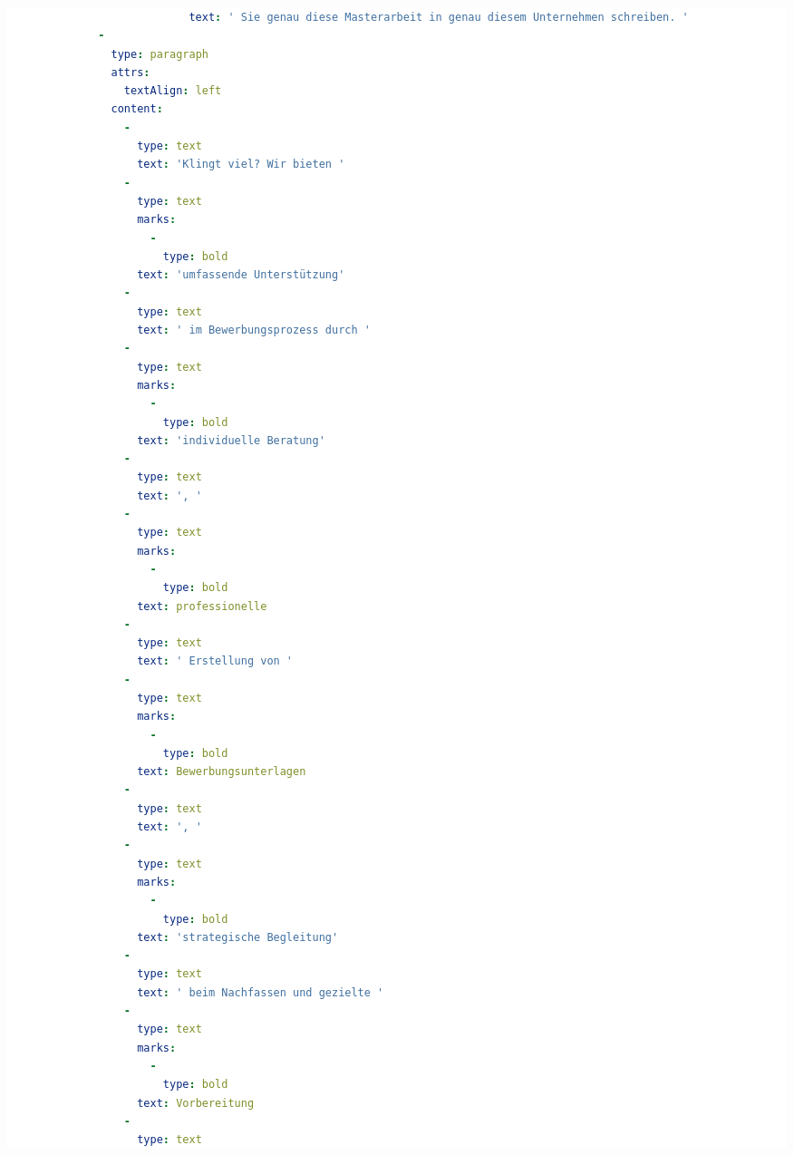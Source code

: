 ```yaml
                            text: ' Sie genau diese Masterarbeit in genau diesem Unternehmen schreiben. '
              -
                type: paragraph
                attrs:
                  textAlign: left
                content:
                  -
                    type: text
                    text: 'Klingt viel? Wir bieten '
                  -
                    type: text
                    marks:
                      -
                        type: bold
                    text: 'umfassende Unterstützung'
                  -
                    type: text
                    text: ' im Bewerbungsprozess durch '
                  -
                    type: text
                    marks:
                      -
                        type: bold
                    text: 'individuelle Beratung'
                  -
                    type: text
                    text: ', '
                  -
                    type: text
                    marks:
                      -
                        type: bold
                    text: professionelle
                  -
                    type: text
                    text: ' Erstellung von '
                  -
                    type: text
                    marks:
                      -
                        type: bold
                    text: Bewerbungsunterlagen
                  -
                    type: text
                    text: ', '
                  -
                    type: text
                    marks:
                      -
                        type: bold
                    text: 'strategische Begleitung'
                  -
                    type: text
                    text: ' beim Nachfassen und gezielte '
                  -
                    type: text
                    marks:
                      -
                        type: bold
                    text: Vorbereitung
                  -
                    type: text
```